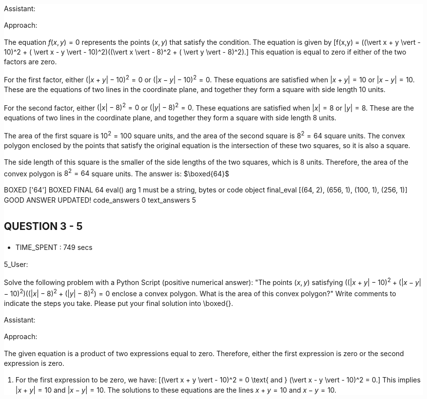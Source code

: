 Assistant:

Approach:



The equation $f(x,y) = 0$ represents the points $(x, y)$ that satisfy the condition. The equation is given by
\[f(x,y) = ((\vert x + y \vert - 10)^2 + ( \vert x - y \vert - 10)^2)((\vert x \vert - 8)^2 + ( \vert y \vert - 8)^2).\]
This equation is equal to zero if either of the two factors are zero.

For the first factor, either $(\vert x + y \vert - 10)^2 = 0$ or $( \vert x - y \vert - 10)^2 = 0$. These equations are satisfied when $\vert x + y \vert = 10$ or $\vert x - y \vert = 10$. These are the equations of two lines in the coordinate plane, and together they form a square with side length 10 units.

For the second factor, either $(\vert x \vert - 8)^2 = 0$ or $( \vert y \vert - 8)^2 = 0$. These equations are satisfied when $\vert x \vert = 8$ or $\vert y \vert = 8$. These are the equations of two lines in the coordinate plane, and together they form a square with side length 8 units.

The area of the first square is $10^2 = 100$ square units, and the area of the second square is $8^2 = 64$ square units. The convex polygon enclosed by the points that satisfy the original equation is the intersection of these two squares, so it is also a square.

The side length of this square is the smaller of the side lengths of the two squares, which is 8 units. Therefore, the area of the convex polygon is $8^2 = 64$ square units. The answer is: $\boxed{64}$

BOXED ['64']
BOXED FINAL 64
eval() arg 1 must be a string, bytes or code object final_eval
[(64, 2), (656, 1), (100, 1), (256, 1)]
GOOD ANSWER UPDATED!
code_answers 0 text_answers 5



## QUESTION 3 - 5 
- TIME_SPENT : 749 secs

5_User:

Solve the following problem with a Python Script (positive numerical answer):
"The points $\left(x, y\right)$ satisfying $((\vert x + y \vert - 10)^2 + ( \vert x - y \vert - 10)^2)((\vert x \vert - 8)^2 + ( \vert y \vert - 8)^2) = 0$ enclose a convex polygon. What is the area of this convex polygon?"
Write comments to indicate the steps you take. Please put your final solution into \boxed{}.

Assistant:

Approach:

 The given equation is a product of two expressions equal to zero. Therefore, either the first expression is zero or the second expression is zero. 

1) For the first expression to be zero, we have:
\[(\vert x + y \vert - 10)^2 = 0 \text{ and } (\vert x - y \vert - 10)^2 = 0.\]
This implies $\vert x + y \vert = 10$ and $\vert x - y \vert = 10$. The solutions to these equations are the lines $x + y = 10$ and $x - y = 10$.
